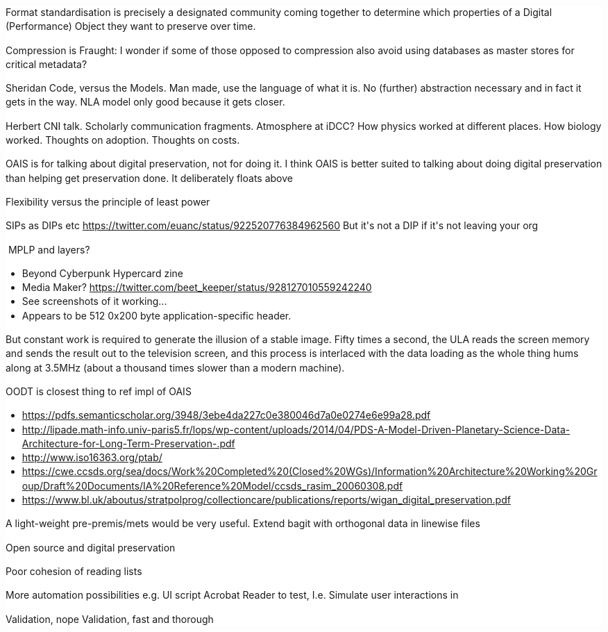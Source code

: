 Format standardisation is precisely a designated community coming together to determine which properties of a Digital (Performance) Object they want to preserve over time.

Compression is Fraught: I wonder if some of those opposed to compression also avoid using databases as master stores for critical metadata?

Sheridan Code, versus the Models. Man made, use the language of what it is. No (further) abstraction necessary and in fact it gets in the way. NLA model only good because it gets closer.

Herbert CNI talk. Scholarly communication fragments. Atmosphere at iDCC? How physics worked at different places. How biology worked. Thoughts on adoption. Thoughts on costs.

OAIS is for talking about digital preservation, not for doing it.‬ 
I think OAIS is better suited to talking about doing digital preservation than helping get preservation done. It deliberately floats above ‬

Flexibility versus the principle of least power

SIPs as DIPs etc 
https://twitter.com/euanc/status/922520776384962560
But it's not a DIP if it's not leaving your org

‪
MPLP and layers?

- Beyond Cyberpunk Hypercard zine
- Media Maker? https://twitter.com/beet_keeper/status/928127010559242240
- See screenshots of it working...
- Appears to be 512 0x200 byte application-specific header.


[^1]: Sometimes, this gap has been reduced using a technique called [memory mapping](https://en.wikipedia.org/wiki/Memory-mapped_file). This allows some or all of a given file to be treated as if it were part of the computers memory, which is more efficient than having to copy chunks of data into memory before being able to interact with them. LIKE SCREEN FORMAT SAMENESS This only works with [random-access media]() - again, we rarely iteract with literal 'streams' of bits.

But constant work is required to generate the illusion of a stable image. Fifty times a second, the ULA reads the screen memory and sends the result out to the television screen, and this process is interlaced with the data loading as the whole thing hums along at 3.5MHz (about a thousand times slower than a modern machine).

OODT is closest thing to ref impl of OAIS
- https://pdfs.semanticscholar.org/3948/3ebe4da227c0e380046d7a0e0274e6e99a28.pdf
- http://lipade.math-info.univ-paris5.fr/lops/wp-content/uploads/2014/04/PDS-A-Model-Driven-Planetary-Science-Data-Architecture-for-Long-Term-Preservation-.pdf
- http://www.iso16363.org/ptab/
- https://cwe.ccsds.org/sea/docs/Work%20Completed%20(Closed%20WGs)/Information%20Architecture%20Working%20Group/Draft%20Documents/IA%20Reference%20Model/ccsds_rasim_20060308.pdf 
- https://www.bl.uk/aboutus/stratpolprog/collectioncare/publications/reports/wigan_digital_preservation.pdf

A light-weight pre-premis/mets would be very useful.
Extend bagit with orthogonal data in linewise files

Open source and digital preservation

Poor cohesion of reading lists 

More automation possibilities e.g. UI script Acrobat Reader to test, I.e. Simulate user interactions in 

Validation, nope
Validation, fast and thorough
